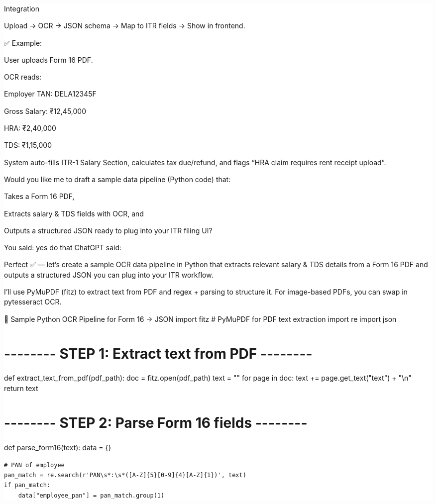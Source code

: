Integration

Upload → OCR → JSON schema → Map to ITR fields → Show in frontend.

✅ Example:

User uploads Form 16 PDF.

OCR reads:

Employer TAN: DELA12345F

Gross Salary: ₹12,45,000

HRA: ₹2,40,000

TDS: ₹1,15,000

System auto-fills ITR-1 Salary Section, calculates tax due/refund, and flags “HRA claim requires rent receipt upload”.

Would you like me to draft a sample data pipeline (Python code) that:

Takes a Form 16 PDF,

Extracts salary & TDS fields with OCR, and

Outputs a structured JSON ready to plug into your ITR filing UI?

You said:
yes do that
ChatGPT said:

Perfect ✅ — let’s create a sample OCR data pipeline in Python that extracts relevant salary & TDS details from a Form 16 PDF and outputs a structured JSON you can plug into your ITR workflow.

I’ll use PyMuPDF (fitz) to extract text from PDF and regex + parsing to structure it. For image-based PDFs, you can swap in pytesseract OCR.

📌 Sample Python OCR Pipeline for Form 16 → JSON
import fitz  # PyMuPDF for PDF text extraction
import re
import json

# -------- STEP 1: Extract text from PDF --------
def extract_text_from_pdf(pdf_path):
    doc = fitz.open(pdf_path)
    text = ""
    for page in doc:
        text += page.get_text("text") + "\n"
    return text

# -------- STEP 2: Parse Form 16 fields --------
def parse_form16(text):
    data = {}

    # PAN of employee
    pan_match = re.search(r'PAN\s*:\s*([A-Z]{5}[0-9]{4}[A-Z]{1})', text)
    if pan_match:
        data["employee_pan"] = pan_match.group(1)
